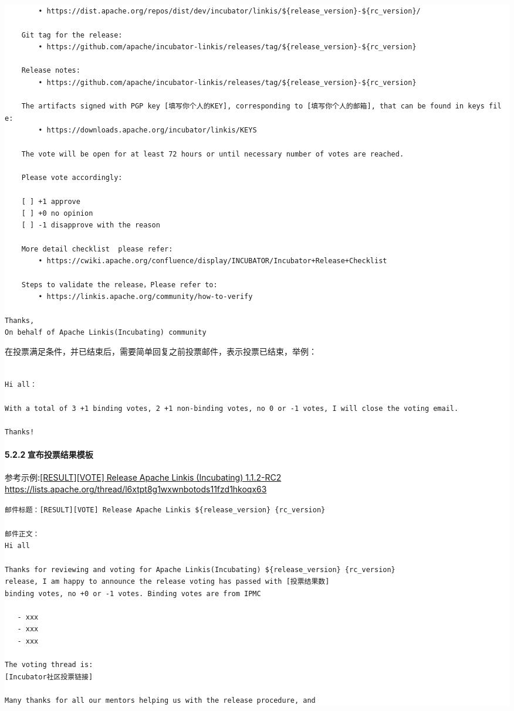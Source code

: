 ```html
        • https://dist.apache.org/repos/dist/dev/incubator/linkis/${release_version}-${rc_version}/

    Git tag for the release:
        • https://github.com/apache/incubator-linkis/releases/tag/${release_version}-${rc_version}

    Release notes:
        • https://github.com/apache/incubator-linkis/releases/tag/${release_version}-${rc_version}

    The artifacts signed with PGP key [填写你个人的KEY], corresponding to [填写你个人的邮箱], that can be found in keys file:
        • https://downloads.apache.org/incubator/linkis/KEYS

    The vote will be open for at least 72 hours or until necessary number of votes are reached.

    Please vote accordingly:

    [ ] +1 approve
    [ ] +0 no opinion
    [ ] -1 disapprove with the reason

    More detail checklist  please refer:
        • https://cwiki.apache.org/confluence/display/INCUBATOR/Incubator+Release+Checklist

    Steps to validate the release，Please refer to: 
        • https://linkis.apache.org/community/how-to-verify

Thanks,
On behalf of Apache Linkis(Incubating) community

```
在投票满足条件，并已结束后，需要简单回复之前投票邮件，表示投票已结束，举例：
``` html

Hi all：

With a total of 3 +1 binding votes, 2 +1 non-binding votes, no 0 or -1 votes, I will close the voting email.

Thanks!
```

#### 5.2.2 宣布投票结果模板

参考示例:[\[RESULT\]\[VOTE\] Release Apache Linkis (Incubating) 1.1.2-RC2](https://lists.apache.org/thread/l6xtpt8g1wxwnbotods11fzd1hkoqx63) https://lists.apache.org/thread/l6xtpt8g1wxwnbotods11fzd1hkoqx63
```html
邮件标题：[RESULT][VOTE] Release Apache Linkis ${release_version} {rc_version}

邮件正文：
Hi all

Thanks for reviewing and voting for Apache Linkis(Incubating) ${release_version} {rc_version}
release, I am happy to announce the release voting has passed with [投票结果数]
binding votes, no +0 or -1 votes. Binding votes are from IPMC

   - xxx
   - xxx
   - xxx

The voting thread is:
[Incubator社区投票链接]

Many thanks for all our mentors helping us with the release procedure, and
```